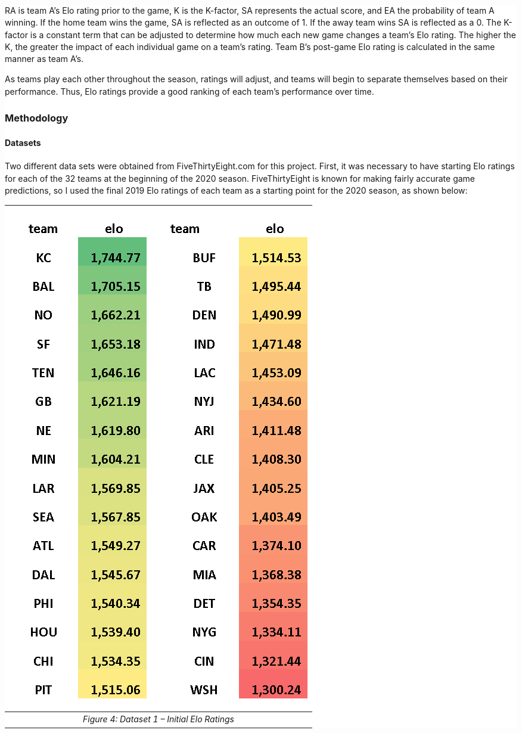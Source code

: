RA is team A’s Elo rating prior to the game, K is the K-factor, SA represents the actual score, and EA the probability of team A winning.  If the home team wins the game, SA is reflected as an outcome of 1.  If the away team wins SA is reflected as a 0.  The K-factor is a constant term that can be adjusted to determine how much each new game changes a team’s Elo rating.  The higher the K, the greater the impact of each individual game on a team’s rating.  Team B’s post-game Elo rating is calculated in the same manner as team A’s. 

As teams play each other throughout the season, ratings will adjust, and teams will begin to separate themselves based on their performance.  Thus, Elo ratings provide a good ranking of each team’s performance over time.  


### Methodology
#### Datasets
Two different data sets were obtained from FiveThirtyEight.com for this project.  First, it was necessary to have starting Elo ratings for each of the 32 teams at the beginning of the 2020 season.  FiveThirtyEight is known for making fairly accurate game predictions, so I used the final 2019 Elo ratings of each team as a starting point for the 2020 season, as shown below:

| ![PNG](/images/nfl04_dataset_1.png)   | 
|:--:| 
| *Figure 4: Dataset 1 – Initial Elo Ratings* |
